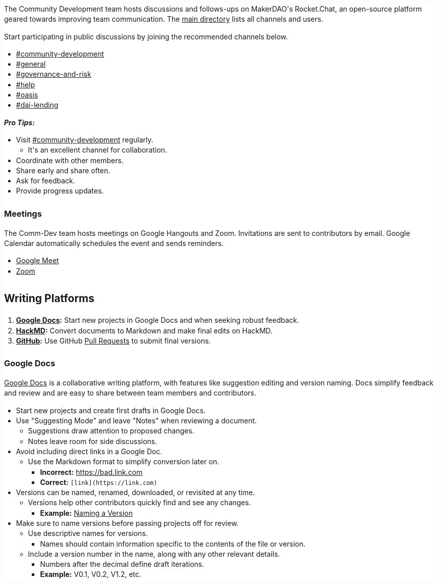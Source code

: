 The Community Development team hosts discussions and follows-ups on MakerDAO's Rocket.Chat, an open-source platform geared towards improving team communication. The [main directory](https://chat.makerdao.com/directory) lists all channels and users.

Start participating in public discussions by joining the recommended channels below.

- [#community-development](https://chat.makerdao.com/channel/community-development)
- [#general](https://chat.makerdao.com/channel/general)
- [#governance-and-risk](https://chat.makerdao.com/channel/governance-and-risk)
- [#help](https://chat.makerdao.com/channel/help)
- [#oasis](https://chat.makerdao.com/channel/oasis)
- [#dai-lending](https://chat.makerdao.com/channel/dai-lending)

***Pro Tips:***

- Visit [#community-development](https://chat.makerdao.com/channel/community-development) regularly.
  - It's an excellent channel for collaboration.
- Coordinate with other members.
- Share early and share often.
- Ask for feedback.
- Provide progress updates.

### Meetings

The Comm-Dev team hosts meetings on Google Hangouts and Zoom. Invitations are sent to contributors by email. Google Calendar automatically schedules the event and sends reminders.

- [Google Meet](https://meet.google.com/_meet)
- [Zoom](https://zoom.us/join)

## Writing Platforms

1. **[Google Docs](#google-docs):** Start new projects in Google Docs and when seeking robust feedback.
1. **[HackMD](#hackmd):** Convert documents to Markdown and make final edits on HackMD.
1. **[GitHub](#github):** Use GitHub [Pull Requests](https://help.github.com/en/github/collaborating-with-issues-and-pull-requests/proposing-changes-to-your-work-with-pull-requests) to submit final versions.

### Google Docs

[Google Docs](#google-docs) is a collaborative writing platform, with features like suggestion editing and version naming. Docs simplify feedback and review and are easy to share between team members and contributors.

- Start new projects and create first drafts in Google Docs.
- Use "Suggesting Mode" and leave "Notes" when reviewing a document.
  - Suggestions draw attention to proposed changes.
  - Notes leave room for side discussions.
- Avoid including direct links in a Google Doc.
  - Use the Markdown format to simplify conversion later on.
    - **Incorrect:** <https://bad.link.com>
    - **Correct:** ``[link](https://link.com)``
- Versions can be named, renamed, downloaded, or revisited at any time.
  - Versions help other contributors quickly find and see any changes.
    - **Example:** [Naming a Version](https://imgur.com/a/3dyO2FM)
- Make sure to name versions before passing projects off for review.
  - Use descriptive names for versions.
    - Names should contain information specific to the contents of the file or version.
  - Include a version number in the name, along with any other relevant details.
    - Numbers after the decimal define draft iterations.
    - **Example:** V0.1, V0.2, V1.2, etc.
